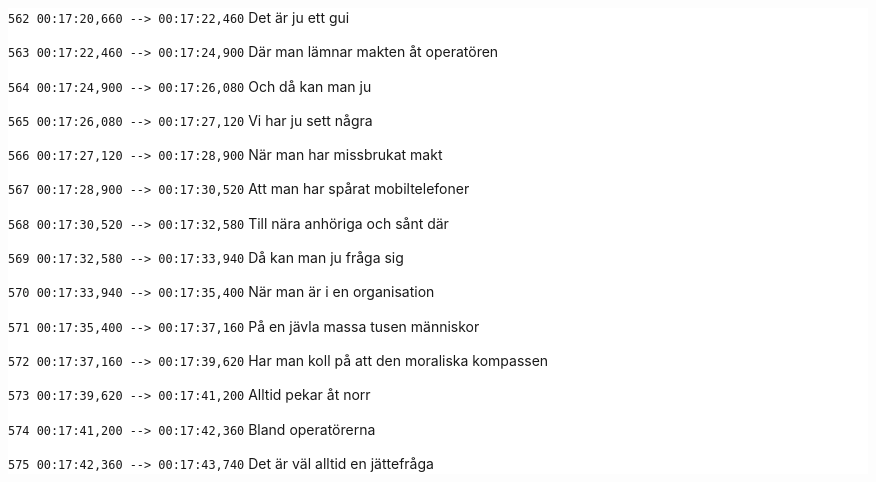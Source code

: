 

`562 00:17:20,660 --> 00:17:22,460`
Det är ju ett gui



`563 00:17:22,460 --> 00:17:24,900`
Där man lämnar makten åt operatören



`564 00:17:24,900 --> 00:17:26,080`
Och då kan man ju



`565 00:17:26,080 --> 00:17:27,120`
Vi har ju sett några



`566 00:17:27,120 --> 00:17:28,900`
När man har missbrukat makt



`567 00:17:28,900 --> 00:17:30,520`
Att man har spårat mobiltelefoner



`568 00:17:30,520 --> 00:17:32,580`
Till nära anhöriga och sånt där



`569 00:17:32,580 --> 00:17:33,940`
Då kan man ju fråga sig



`570 00:17:33,940 --> 00:17:35,400`
När man är i en organisation



`571 00:17:35,400 --> 00:17:37,160`
På en jävla massa tusen människor



`572 00:17:37,160 --> 00:17:39,620`
Har man koll på att den moraliska kompassen



`573 00:17:39,620 --> 00:17:41,200`
Alltid pekar åt norr



`574 00:17:41,200 --> 00:17:42,360`
Bland operatörerna



`575 00:17:42,360 --> 00:17:43,740`
Det är väl alltid en jättefråga
